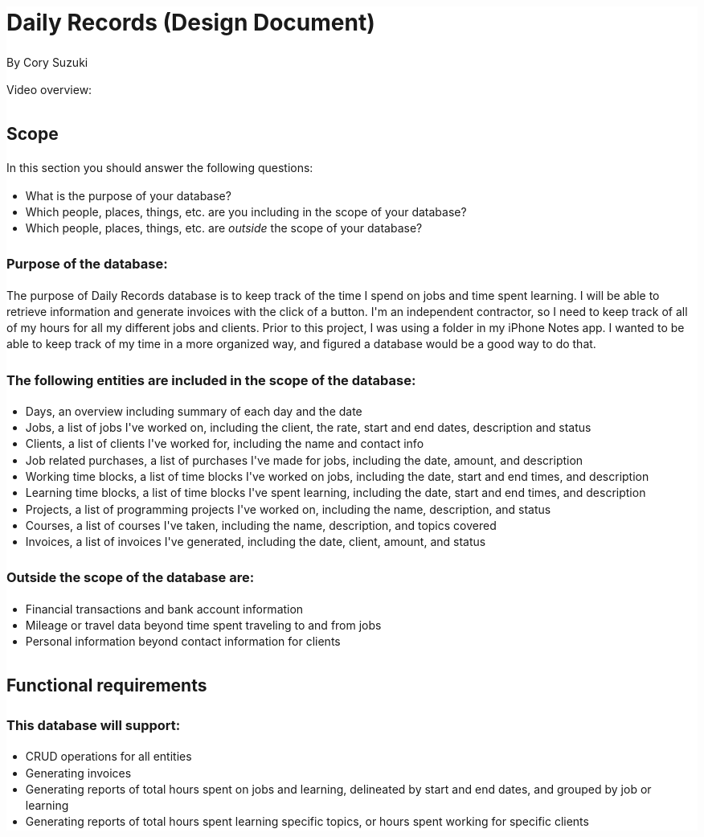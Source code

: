 # Daily Records (Design Document)
By Cory Suzuki

Video overview: <URL HERE>

## Scope

In this section you should answer the following questions:

* What is the purpose of your database?
* Which people, places, things, etc. are you including in the scope of your database?
* Which people, places, things, etc. are *outside* the scope of your database?

### Purpose of the database: 
The purpose of Daily Records database is to keep track of the time I spend on jobs and time 
spent learning. I will be able to retrieve information and generate invoices with the click 
of a button. I'm an independent contractor, so I need to keep track of all of my hours for 
all my different jobs and clients. Prior to this project, I was using a folder in my iPhone 
Notes app. I wanted to be able to keep track of my time in a more organized way, and figured 
a database would be a good way to do that.

### The following entities are included in the scope of the database:
* Days, an overview including summary of each day and the date
* Jobs, a list of jobs I've worked on, including the client, the rate, start and end dates, description and status
* Clients, a list of clients I've worked for, including the name and contact info
* Job related purchases, a list of purchases I've made for jobs, including the date, amount, and description
* Working time blocks, a list of time blocks I've worked on jobs, including the date, start and end times, and description
* Learning time blocks, a list of time blocks I've spent learning, including the date, start and end times, and description
* Projects, a list of programming projects I've worked on, including the name, description, and status
* Courses, a list of courses I've taken, including the name, description, and topics covered
* Invoices, a list of invoices I've generated, including the date, client, amount, and status

### Outside the scope of the database are:
* Financial transactions and bank account information
* Mileage or travel data beyond time spent traveling to and from jobs
* Personal information beyond contact information for clients

## Functional requirements 

### This database will support:
* CRUD operations for all entities
* Generating invoices
* Generating reports of total hours spent on jobs and learning, delineated by start and end dates, and grouped by job or learning
* Generating reports of total hours spent learning specific topics, or hours spent working for specific clients
